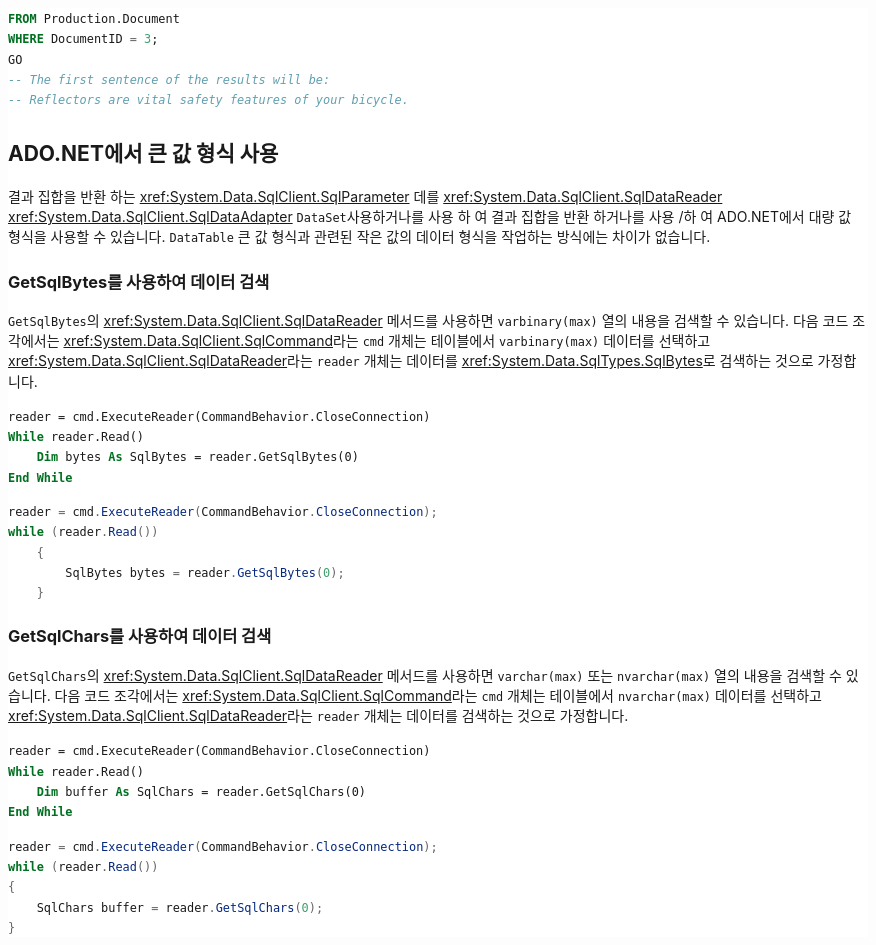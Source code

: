 ```sql
FROM Production.Document  
WHERE DocumentID = 3;  
GO  
-- The first sentence of the results will be:  
-- Reflectors are vital safety features of your bicycle.  
```  
  
## <a name="working-with-large-value-types-in-adonet"></a>ADO.NET에서 큰 값 형식 사용  
 결과 집합을 반환 하는 <xref:System.Data.SqlClient.SqlParameter> 데를 <xref:System.Data.SqlClient.SqlDataReader> <xref:System.Data.SqlClient.SqlDataAdapter> `DataSet`사용하거나를 사용 하 여 결과 집합을 반환 하거나를 사용 /하 여 ADO.NET에서 대량 값 형식을 사용할 수 있습니다. `DataTable` 큰 값 형식과 관련된 작은 값의 데이터 형식을 작업하는 방식에는 차이가 없습니다.  
  
### <a name="using-getsqlbytes-to-retrieve-data"></a>GetSqlBytes를 사용하여 데이터 검색  
 `GetSqlBytes`의 <xref:System.Data.SqlClient.SqlDataReader> 메서드를 사용하면 `varbinary(max)` 열의 내용을 검색할 수 있습니다. 다음 코드 조각에서는 <xref:System.Data.SqlClient.SqlCommand>라는 `cmd` 개체는 테이블에서 `varbinary(max)` 데이터를 선택하고 <xref:System.Data.SqlClient.SqlDataReader>라는 `reader` 개체는 데이터를 <xref:System.Data.SqlTypes.SqlBytes>로 검색하는 것으로 가정합니다.  
  
```vb  
reader = cmd.ExecuteReader(CommandBehavior.CloseConnection)  
While reader.Read()  
    Dim bytes As SqlBytes = reader.GetSqlBytes(0)  
End While  
```  
  
```csharp  
reader = cmd.ExecuteReader(CommandBehavior.CloseConnection);  
while (reader.Read())  
    {  
        SqlBytes bytes = reader.GetSqlBytes(0);  
    }  
```  
  
### <a name="using-getsqlchars-to-retrieve-data"></a>GetSqlChars를 사용하여 데이터 검색  
 `GetSqlChars`의 <xref:System.Data.SqlClient.SqlDataReader> 메서드를 사용하면 `varchar(max)` 또는 `nvarchar(max)` 열의 내용을 검색할 수 있습니다. 다음 코드 조각에서는 <xref:System.Data.SqlClient.SqlCommand>라는 `cmd` 개체는 테이블에서 `nvarchar(max)` 데이터를 선택하고 <xref:System.Data.SqlClient.SqlDataReader>라는 `reader` 개체는 데이터를 검색하는 것으로 가정합니다.  
  
```vb  
reader = cmd.ExecuteReader(CommandBehavior.CloseConnection)  
While reader.Read()  
    Dim buffer As SqlChars = reader.GetSqlChars(0)  
End While  
```  
  
```csharp  
reader = cmd.ExecuteReader(CommandBehavior.CloseConnection);  
while (reader.Read())  
{  
    SqlChars buffer = reader.GetSqlChars(0);  
}  
```  
  